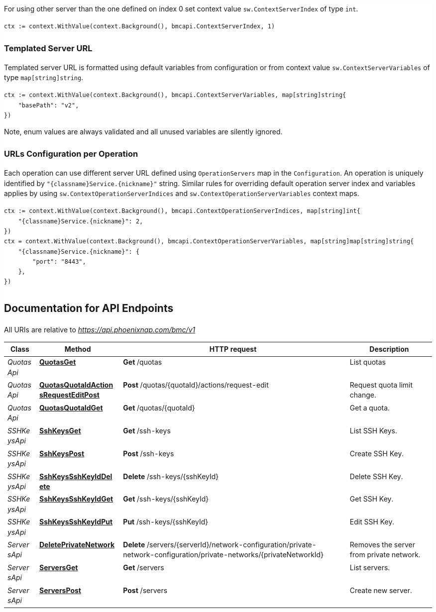 For using other server than the one defined on index 0 set context value `sw.ContextServerIndex` of type `int`.

```golang
ctx := context.WithValue(context.Background(), bmcapi.ContextServerIndex, 1)
```

### Templated Server URL

Templated server URL is formatted using default variables from configuration or from context value `sw.ContextServerVariables` of type `map[string]string`.

```golang
ctx := context.WithValue(context.Background(), bmcapi.ContextServerVariables, map[string]string{
	"basePath": "v2",
})
```

Note, enum values are always validated and all unused variables are silently ignored.

### URLs Configuration per Operation

Each operation can use different server URL defined using `OperationServers` map in the `Configuration`.
An operation is uniquely identified by `"{classname}Service.{nickname}"` string.
Similar rules for overriding default operation server index and variables applies by using `sw.ContextOperationServerIndices` and `sw.ContextOperationServerVariables` context maps.

```
ctx := context.WithValue(context.Background(), bmcapi.ContextOperationServerIndices, map[string]int{
	"{classname}Service.{nickname}": 2,
})
ctx = context.WithValue(context.Background(), bmcapi.ContextOperationServerVariables, map[string]map[string]string{
	"{classname}Service.{nickname}": {
		"port": "8443",
	},
})
```

## Documentation for API Endpoints

All URIs are relative to *https://api.phoenixnap.com/bmc/v1*

Class | Method | HTTP request | Description
------------ | ------------- | ------------- | -------------
*QuotasApi* | [**QuotasGet**](docs/QuotasApi.md#quotasget) | **Get** /quotas | List quotas
*QuotasApi* | [**QuotasQuotaIdActionsRequestEditPost**](docs/QuotasApi.md#quotasquotaidactionsrequesteditpost) | **Post** /quotas/{quotaId}/actions/request-edit | Request quota limit change.
*QuotasApi* | [**QuotasQuotaIdGet**](docs/QuotasApi.md#quotasquotaidget) | **Get** /quotas/{quotaId} | Get a quota.
*SSHKeysApi* | [**SshKeysGet**](docs/SSHKeysApi.md#sshkeysget) | **Get** /ssh-keys | List SSH Keys.
*SSHKeysApi* | [**SshKeysPost**](docs/SSHKeysApi.md#sshkeyspost) | **Post** /ssh-keys | Create SSH Key.
*SSHKeysApi* | [**SshKeysSshKeyIdDelete**](docs/SSHKeysApi.md#sshkeyssshkeyiddelete) | **Delete** /ssh-keys/{sshKeyId} | Delete SSH Key.
*SSHKeysApi* | [**SshKeysSshKeyIdGet**](docs/SSHKeysApi.md#sshkeyssshkeyidget) | **Get** /ssh-keys/{sshKeyId} | Get SSH Key.
*SSHKeysApi* | [**SshKeysSshKeyIdPut**](docs/SSHKeysApi.md#sshkeyssshkeyidput) | **Put** /ssh-keys/{sshKeyId} | Edit SSH Key.
*ServersApi* | [**DeletePrivateNetwork**](docs/ServersApi.md#deleteprivatenetwork) | **Delete** /servers/{serverId}/network-configuration/private-network-configuration/private-networks/{privateNetworkId} | Removes the server from private network.
*ServersApi* | [**ServersGet**](docs/ServersApi.md#serversget) | **Get** /servers | List servers.
*ServersApi* | [**ServersPost**](docs/ServersApi.md#serverspost) | **Post** /servers | Create new server.